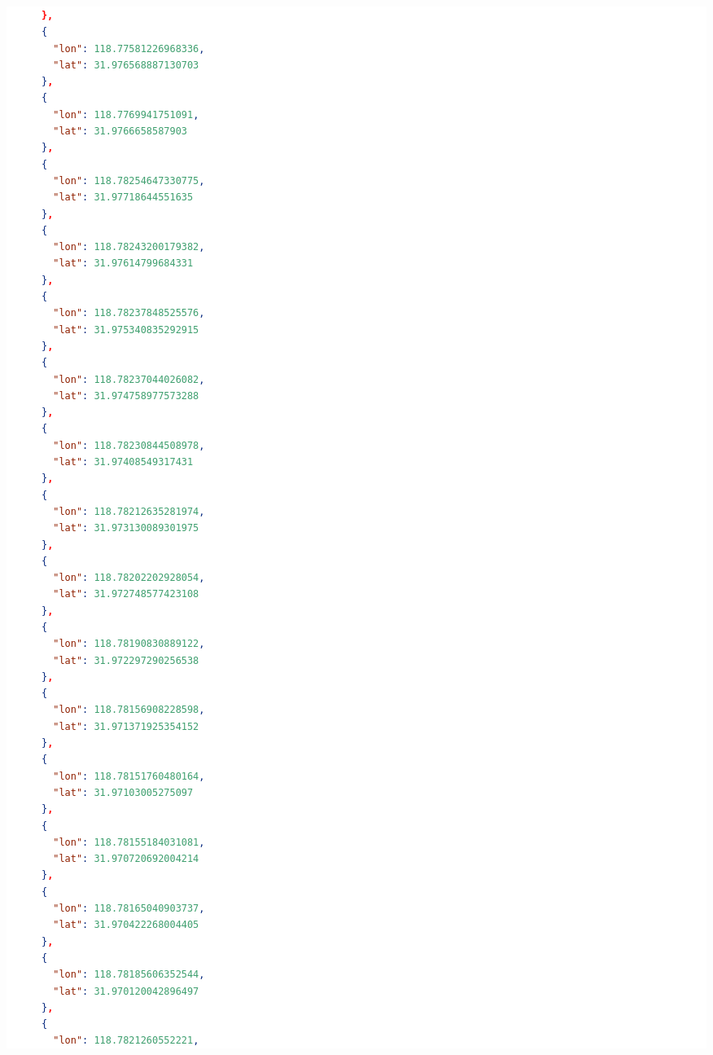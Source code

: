 ```json
      },
      {
        "lon": 118.77581226968336,
        "lat": 31.976568887130703
      },
      {
        "lon": 118.7769941751091,
        "lat": 31.9766658587903
      },
      {
        "lon": 118.78254647330775,
        "lat": 31.97718644551635
      },
      {
        "lon": 118.78243200179382,
        "lat": 31.97614799684331
      },
      {
        "lon": 118.78237848525576,
        "lat": 31.975340835292915
      },
      {
        "lon": 118.78237044026082,
        "lat": 31.974758977573288
      },
      {
        "lon": 118.78230844508978,
        "lat": 31.97408549317431
      },
      {
        "lon": 118.78212635281974,
        "lat": 31.973130089301975
      },
      {
        "lon": 118.78202202928054,
        "lat": 31.972748577423108
      },
      {
        "lon": 118.78190830889122,
        "lat": 31.972297290256538
      },
      {
        "lon": 118.78156908228598,
        "lat": 31.971371925354152
      },
      {
        "lon": 118.78151760480164,
        "lat": 31.97103005275097
      },
      {
        "lon": 118.78155184031081,
        "lat": 31.970720692004214
      },
      {
        "lon": 118.78165040903737,
        "lat": 31.970422268004405
      },
      {
        "lon": 118.78185606352544,
        "lat": 31.970120042896497
      },
      {
        "lon": 118.7821260552221,
```